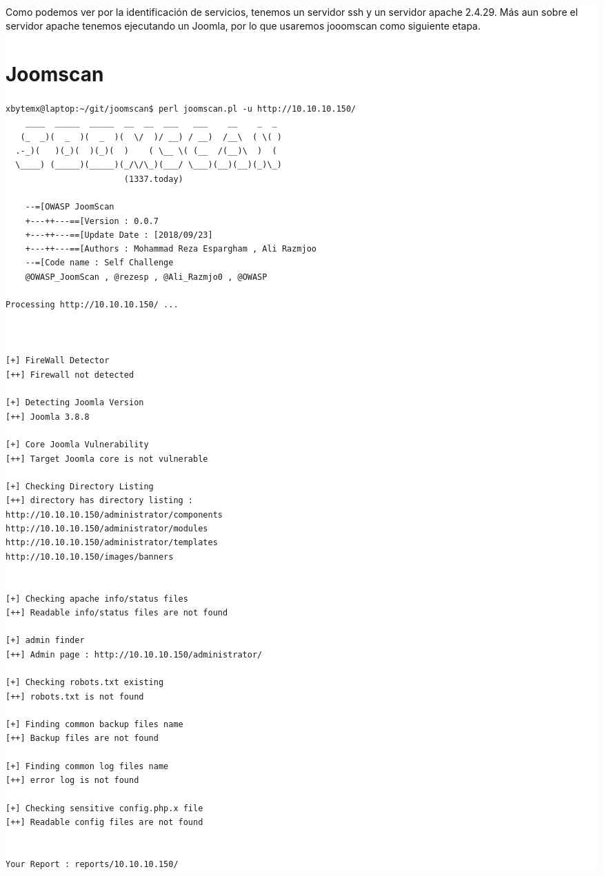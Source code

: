 Como podemos ver por la identificación de servicios, tenemos un servidor ssh y un servidor apache 2.4.29. Más aun sobre el servidor apache tenemos ejecutando un Joomla, por lo que usaremos jooomscan como siguiente etapa.

# Joomscan

```text
xbytemx@laptop:~/git/joomscan$ perl joomscan.pl -u http://10.10.10.150/
    ____  _____  _____  __  __  ___   ___    __    _  _
   (_  _)(  _  )(  _  )(  \/  )/ __) / __)  /__\  ( \( )
  .-_)(   )(_)(  )(_)(  )    ( \__ \( (__  /(__)\  )  (
  \____) (_____)(_____)(_/\/\_)(___/ \___)(__)(__)(_)\_)
                        (1337.today)

    --=[OWASP JoomScan
    +---++---==[Version : 0.0.7
    +---++---==[Update Date : [2018/09/23]
    +---++---==[Authors : Mohammad Reza Espargham , Ali Razmjoo
    --=[Code name : Self Challenge
    @OWASP_JoomScan , @rezesp , @Ali_Razmjo0 , @OWASP

Processing http://10.10.10.150/ ...



[+] FireWall Detector
[++] Firewall not detected

[+] Detecting Joomla Version
[++] Joomla 3.8.8

[+] Core Joomla Vulnerability
[++] Target Joomla core is not vulnerable

[+] Checking Directory Listing
[++] directory has directory listing :
http://10.10.10.150/administrator/components
http://10.10.10.150/administrator/modules
http://10.10.10.150/administrator/templates
http://10.10.10.150/images/banners


[+] Checking apache info/status files
[++] Readable info/status files are not found

[+] admin finder
[++] Admin page : http://10.10.10.150/administrator/

[+] Checking robots.txt existing
[++] robots.txt is not found

[+] Finding common backup files name
[++] Backup files are not found

[+] Finding common log files name
[++] error log is not found

[+] Checking sensitive config.php.x file
[++] Readable config files are not found


Your Report : reports/10.10.10.150/
```
